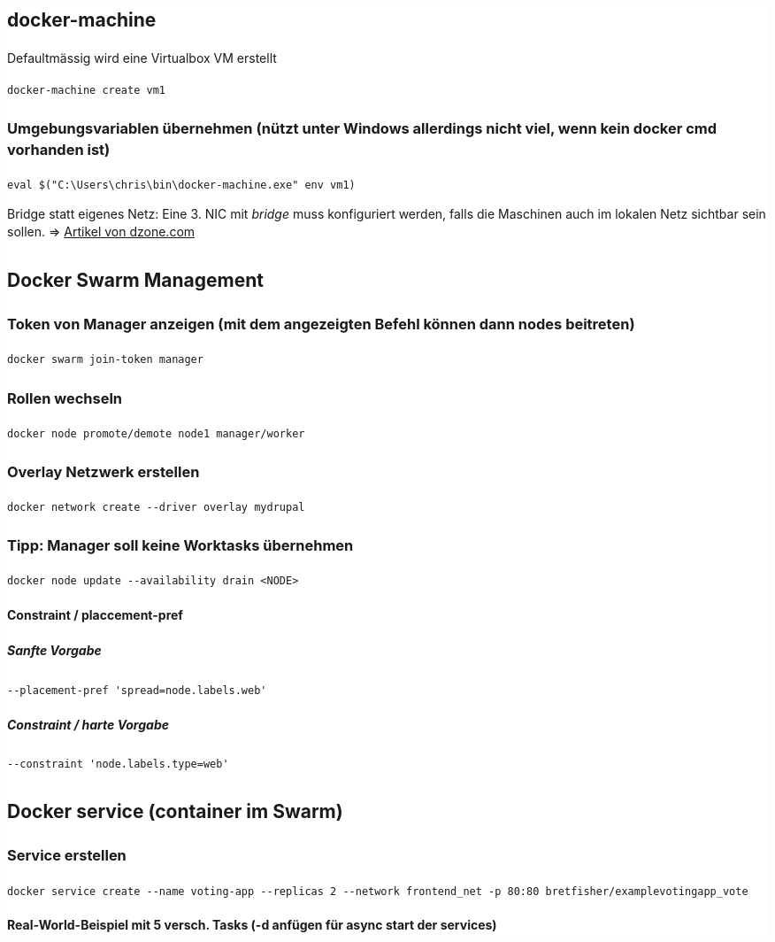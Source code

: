 ## docker-machine

Defaultmässig wird eine Virtualbox VM erstellt

`docker-machine create vm1`

### Umgebungsvariablen übernehmen (nützt unter Windows allerdings nicht viel, wenn kein docker cmd vorhanden ist)

`eval $("C:\Users\chris\bin\docker-machine.exe" env vm1)`

Bridge statt eigenes Netz: Eine 3. NIC mit _bridge_ muss konfiguriert werden, falls die Maschinen auch im lokalen Netz sichtbar sein sollen.
=> [Artikel von dzone.com](https://dzone.com/articles/how-to-create-a-docker-machine-with-a-bridged-netw)

## Docker Swarm Management

### Token von Manager anzeigen (mit dem angezeigten Befehl können dann nodes beitreten)

`docker swarm join-token manager`

### Rollen wechseln

`docker node promote/demote node1 manager/worker`

### Overlay Netzwerk erstellen

`docker network create --driver overlay mydrupal`

### Tipp: Manager soll keine Worktasks übernehmen

`docker node update --availability drain <NODE>`

#### Constraint / placcement-pref

##### Sanfte Vorgabe

`--placement-pref 'spread=node.labels.web'`

##### Constraint / harte Vorgabe

`--constraint 'node.labels.type=web'`

## Docker service (container im Swarm)

### Service erstellen

`docker service create --name voting-app --replicas 2 --network frontend_net -p 80:80 bretfisher/examplevotingapp_vote`

#### Real-World-Beispiel mit 5 versch. Tasks (-d anfügen für async start der services)
